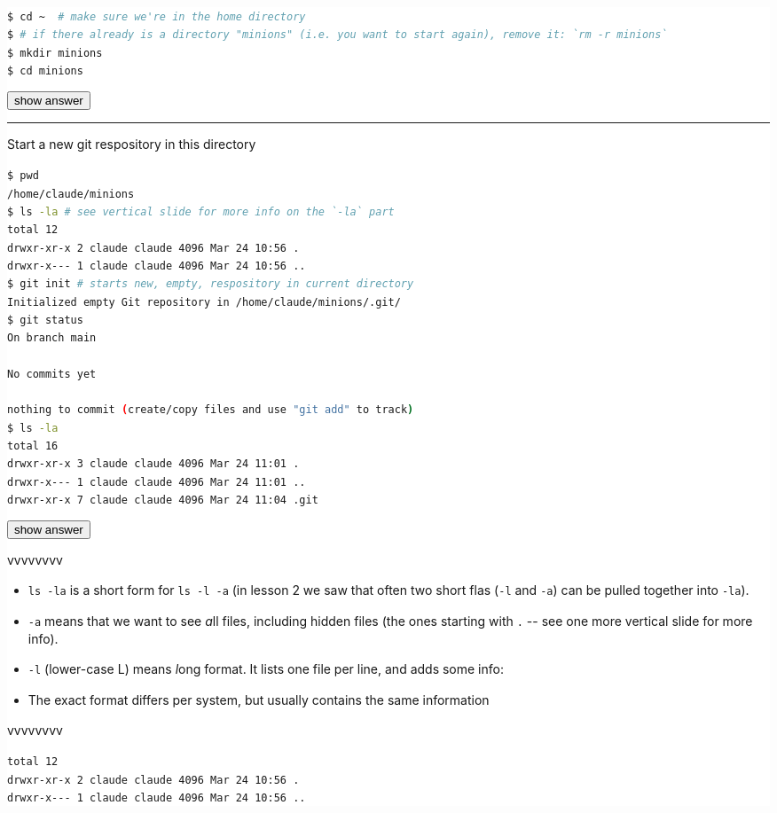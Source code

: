 ```bash
$ cd ~  # make sure we're in the home directory
$ # if there already is a directory "minions" (i.e. you want to start again), remove it: `rm -r minions`
$ mkdir minions
$ cd minions
```



<button>show answer</button>

---

Start a new git respository in this directory

```bash
$ pwd
/home/claude/minions
$ ls -la # see vertical slide for more info on the `-la` part
total 12
drwxr-xr-x 2 claude claude 4096 Mar 24 10:56 .
drwxr-x--- 1 claude claude 4096 Mar 24 10:56 ..
$ git init # starts new, empty, respository in current directory
Initialized empty Git repository in /home/claude/minions/.git/
$ git status
On branch main

No commits yet

nothing to commit (create/copy files and use "git add" to track)
$ ls -la
total 16
drwxr-xr-x 3 claude claude 4096 Mar 24 11:01 .
drwxr-x--- 1 claude claude 4096 Mar 24 11:01 ..
drwxr-xr-x 7 claude claude 4096 Mar 24 11:04 .git
```



<button>show answer</button>

vvvvvvvv

- `ls -la` is a short form for `ls -l -a` (in lesson 2 we saw that often two short flas (`-l` and `-a`) can be pulled together into `-la`).

- `-a` means that we want to see *a*ll files, including hidden files (the ones starting with `.` -- see one more vertical slide for more info).

- `-l` (lower-case L) means *l*ong format. It lists one file per line, and adds some info:

- The exact format differs per system, but usually contains the same information

vvvvvvvv

```
total 12
drwxr-xr-x 2 claude claude 4096 Mar 24 10:56 .
drwxr-x--- 1 claude claude 4096 Mar 24 10:56 ..
```
